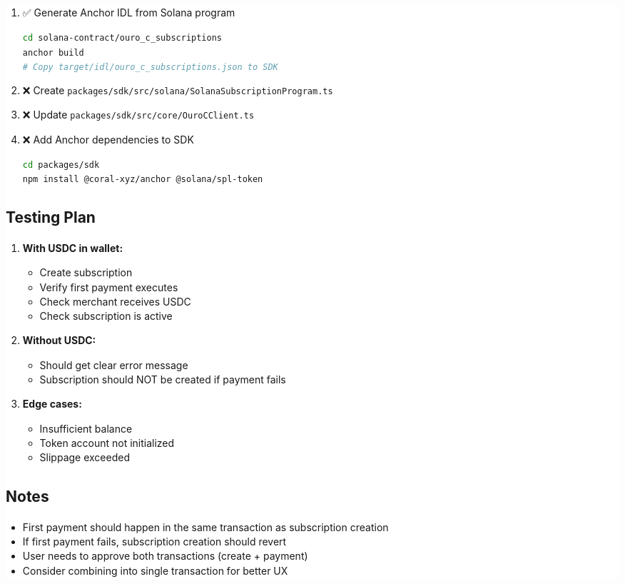1. ✅ Generate Anchor IDL from Solana program
   ```bash
   cd solana-contract/ouro_c_subscriptions
   anchor build
   # Copy target/idl/ouro_c_subscriptions.json to SDK
   ```

2. ❌ Create `packages/sdk/src/solana/SolanaSubscriptionProgram.ts`
3. ❌ Update `packages/sdk/src/core/OuroCClient.ts`
4. ❌ Add Anchor dependencies to SDK
   ```bash
   cd packages/sdk
   npm install @coral-xyz/anchor @solana/spl-token
   ```

## Testing Plan

1. **With USDC in wallet:**
   - Create subscription
   - Verify first payment executes
   - Check merchant receives USDC
   - Check subscription is active

2. **Without USDC:**
   - Should get clear error message
   - Subscription should NOT be created if payment fails

3. **Edge cases:**
   - Insufficient balance
   - Token account not initialized
   - Slippage exceeded

## Notes

- First payment should happen in the same transaction as subscription creation
- If first payment fails, subscription creation should revert
- User needs to approve both transactions (create + payment)
- Consider combining into single transaction for better UX

